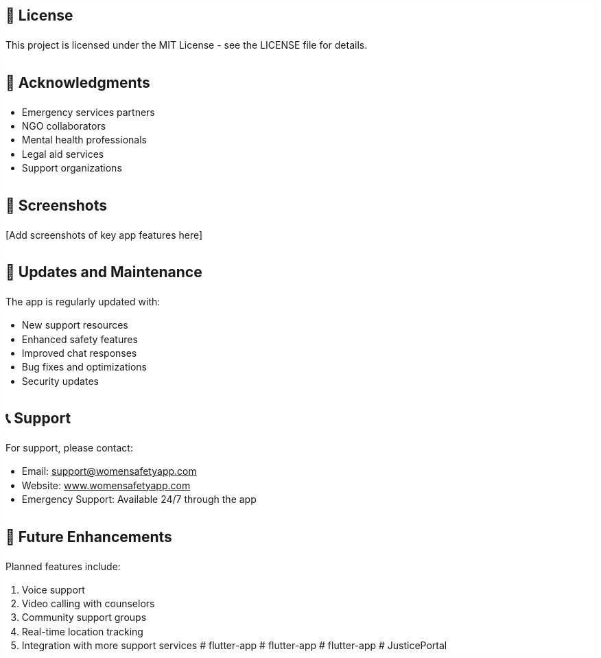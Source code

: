 ## 📄 License

This project is licensed under the MIT License - see the LICENSE file for details.

## 🙏 Acknowledgments

- Emergency services partners
- NGO collaborators
- Mental health professionals
- Legal aid services
- Support organizations

## 📱 Screenshots

[Add screenshots of key app features here]

## 🔄 Updates and Maintenance

The app is regularly updated with:
- New support resources
- Enhanced safety features
- Improved chat responses
- Bug fixes and optimizations
- Security updates

## 📞 Support

For support, please contact:
- Email: support@womensafetyapp.com
- Website: www.womensafetyapp.com
- Emergency Support: Available 24/7 through the app

## 🚀 Future Enhancements

Planned features include:
1. Voice support
2. Video calling with counselors
3. Community support groups
4. Real-time location tracking
5. Integration with more support services
#   f l u t t e r - a p p 
 
 #   f l u t t e r - a p p 
 
 #   f l u t t e r - a p p 
 
 #   J u s t i c e P o r t a l 
 
 